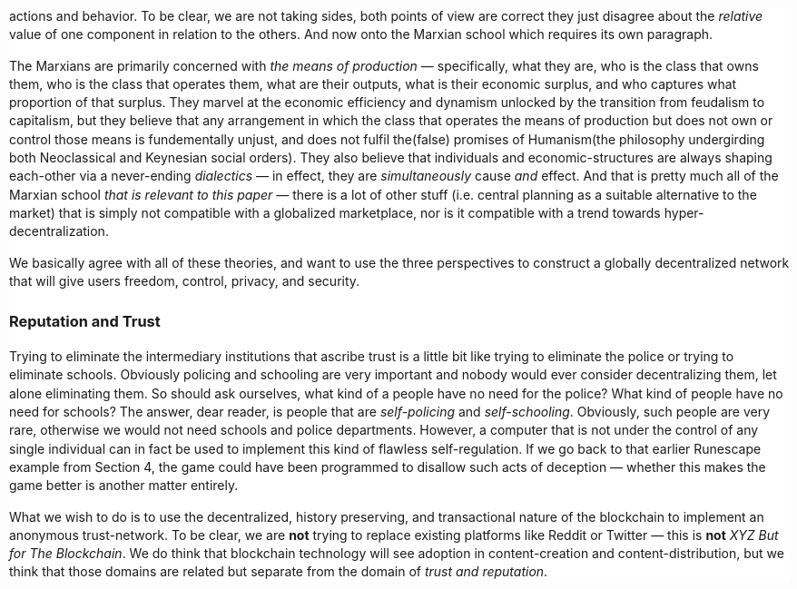 actions and behavior. To be clear, we are not taking sides, both points
of view are correct they just disagree about the *relative* value of one
component in relation to the others. And now onto the Marxian school
which requires its own paragraph.

The Marxians are primarily concerned with *the means of production*
&mdash;  specifically, what they are, who is the class that owns them,
who is the class that operates them, what are their outputs, what is
their economic surplus, and who captures what proportion of that
surplus. They marvel at the economic efficiency and dynamism unlocked by
the transition from feudalism to capitalism, but they believe that any
arrangement in which the class that operates the means of production but
does not own or control those means is fundementally unjust, and does
not fulfil the(false) promises of Humanism(the philosophy undergirding
both Neoclassical and Keynesian social orders). They also believe that
individuals and economic-structures are always shaping each-other via a
never-ending *dialectics* &mdash; in effect, they are *simultaneously*
cause *and* effect. And that is pretty much all of the Marxian school
*that is relevant to this paper* &mdash;  there is a lot of other stuff
(i.e. central planning as a suitable alternative to the market) that is
simply not compatible with a globalized marketplace, nor is it
compatible with a trend towards hyper-decentralization.

We basically agree with all of these theories, and want to use the three
perspectives to construct a globally decentralized network that will
give users freedom, control, privacy, and security.


### Reputation and Trust

Trying to eliminate the intermediary institutions that ascribe trust is
a little bit like trying to eliminate the police or trying to eliminate
schools. Obviously policing and schooling are very important and nobody
would ever consider decentralizing them, let alone eliminating them. So
should ask ourselves, what kind of a people have no need for the police?
What kind of people have no need for schools?  The answer, dear reader,
is people that are *self-policing* and *self-schooling*. Obviously, such
people are very rare, otherwise we would not need schools and police
departments. However, a computer that is not under the control of any
single individual can in fact be used to implement this kind of flawless
self-regulation. If we go back to that earlier Runescape example from
Section 4, the game could have been programmed to disallow such acts of
deception &mdash;  whether this makes the game better is another matter
entirely.

What we wish to do is to use the decentralized, history preserving, and
transactional nature of the blockchain to implement an anonymous
trust-network. To be clear, we are **not** trying to replace existing
platforms like Reddit or Twitter &mdash;  this is **not** *XYZ But for
The Blockchain*. We do think that blockchain technology will see
adoption in content-creation and content-distribution, but we think that
those domains are related but separate from the domain of *trust and
reputation*.
